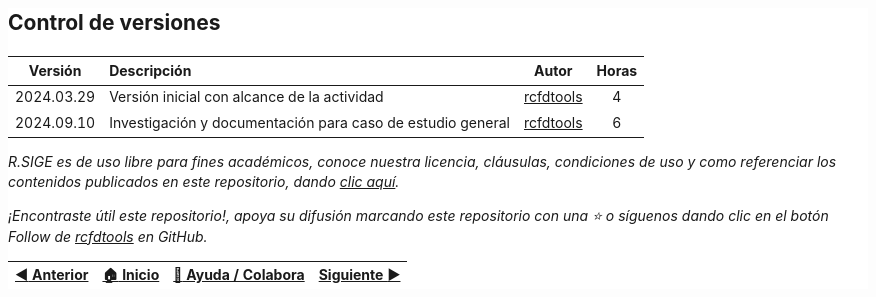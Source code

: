 
## Control de versiones

| Versión    | Descripción                                                | Autor                                      | Horas |
|------------|:-----------------------------------------------------------|--------------------------------------------|:-----:|
| 2024.03.29 | Versión inicial con alcance de la actividad                | [rcfdtools](https://github.com/rcfdtools)  |   4   |
| 2024.09.10 | Investigación y documentación para caso de estudio general | [rcfdtools](https://github.com/rcfdtools)  |   6   |

_R.SIGE es de uso libre para fines académicos, conoce nuestra licencia, cláusulas, condiciones de uso y como referenciar los contenidos publicados en este repositorio, dando [clic aquí](LICENSE.md)._

_¡Encontraste útil este repositorio!, apoya su difusión marcando este repositorio con una ⭐ o síguenos dando clic en el botón Follow de [rcfdtools](https://github.com/rcfdtools) en GitHub._

| [:arrow_backward: Anterior](../ThermicLevel/Readme.md) | [:house: Inicio](../../README.md) | [:beginner: Ayuda / Colabora](https://github.com/rcfdtools/R.SIGE/discussions/33)  | [Siguiente :arrow_forward:]() |
|--------------------------------------------------------|-----------------------------------|------------------------------------------------------------------------------------|-------------------------------|

[^1]: 